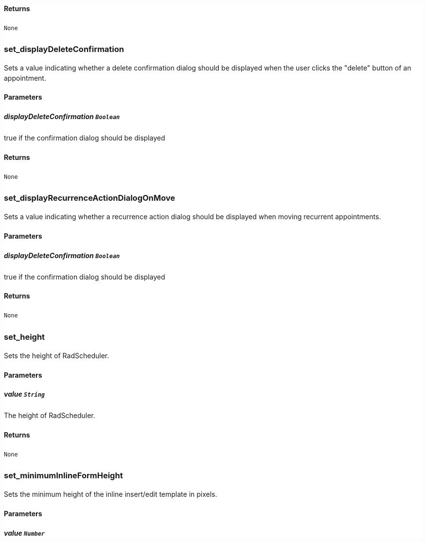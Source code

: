 #### Returns

`None` 

### set_displayDeleteConfirmation

Sets a value indicating whether a delete confirmation dialog should be displayed when the user clicks the "delete" button of an appointment.

#### Parameters

##### displayDeleteConfirmation `Boolean`

 true if the confirmation dialog should be displayed

#### Returns

`None` 

### set_displayRecurrenceActionDialogOnMove

Sets a value indicating whether a recurrence action dialog should be displayed when moving recurrent appointments.

#### Parameters

##### displayDeleteConfirmation `Boolean`

 true if the confirmation dialog should be displayed

#### Returns

`None` 

### set_height

Sets the height of RadScheduler.

#### Parameters

##### value `String`

 The height of RadScheduler. 

#### Returns

`None` 

### set_minimumInlineFormHeight

Sets the minimum height of the inline insert/edit template in pixels.

#### Parameters

##### value `Number`
